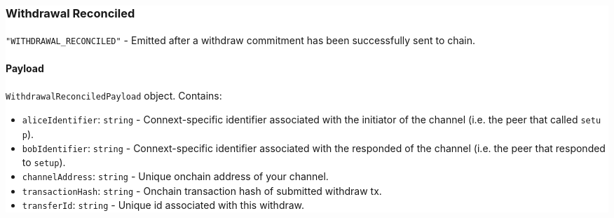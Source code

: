 ### Withdrawal Reconciled

`"WITHDRAWAL_RECONCILED"` - Emitted after a withdraw commitment has been successfully sent to chain.

#### Payload

`WithdrawalReconciledPayload` object. Contains:

- `aliceIdentifier`: `string` - Connext-specific identifier associated with the initiator of the channel (i.e. the peer that called `setup`).
- `bobIdentifier`: `string` - Connext-specific identifier associated with the responded of the channel (i.e. the peer that responded to `setup`).
- `channelAddress`: `string` - Unique onchain address of your channel.
- `transactionHash`: `string` - Onchain transaction hash of submitted withdraw tx.
- `transferId`: `string` - Unique id associated with this withdraw.
